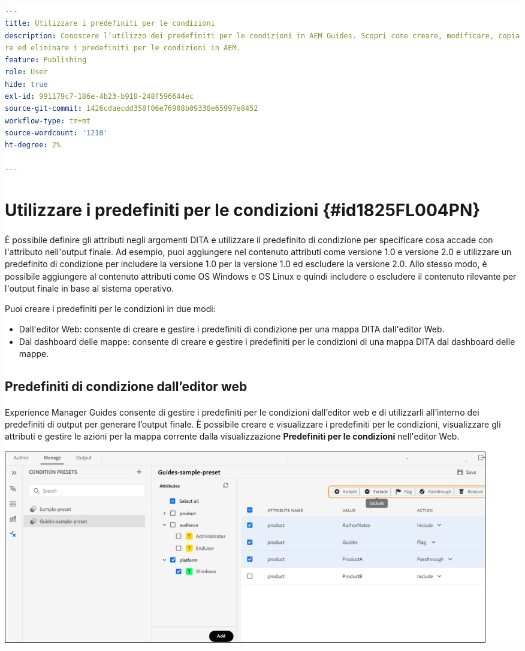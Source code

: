 ```yaml
---
title: Utilizzare i predefiniti per le condizioni
description: Conoscere l’utilizzo dei predefiniti per le condizioni in AEM Guides. Scopri come creare, modificare, copiare ed eliminare i predefiniti per le condizioni in AEM.
feature: Publishing
role: User
hide: true
exl-id: 991179c7-186e-4b23-b918-248f596644ec
source-git-commit: 1426cdaecdd358f06e76908b09330e65997e8452
workflow-type: tm+mt
source-wordcount: '1210'
ht-degree: 2%

---
```


# Utilizzare i predefiniti per le condizioni {#id1825FL004PN}

È possibile definire gli attributi negli argomenti DITA e utilizzare il predefinito di condizione per specificare cosa accade con l&#39;attributo nell&#39;output finale. Ad esempio, puoi aggiungere nel contenuto attributi come versione 1.0 e versione 2.0 e utilizzare un predefinito di condizione per includere la versione 1.0 per la versione 1.0 ed escludere la versione 2.0. Allo stesso modo, è possibile aggiungere al contenuto attributi come OS Windows e OS Linux e quindi includere o escludere il contenuto rilevante per l&#39;output finale in base al sistema operativo.

Puoi creare i predefiniti per le condizioni in due modi:

* Dall&#39;editor Web: consente di creare e gestire i predefiniti di condizione per una mappa DITA dall&#39;editor Web.
* Dal dashboard delle mappe: consente di creare e gestire i predefiniti per le condizioni di una mappa DITA dal dashboard delle mappe.


## Predefiniti di condizione dall’editor web

Experience Manager Guides consente di gestire i predefiniti per le condizioni dall’editor web e di utilizzarli all’interno dei predefiniti di output per generare l’output finale.
È possibile creare e visualizzare i predefiniti per le condizioni, visualizzare gli attributi e gestire le azioni per la mappa corrente dalla visualizzazione **Predefiniti per le condizioni** nell&#39;editor Web.

<img src="images//manage-condtions-presets.png" alt= "Predefiniti condizione nell’editor web" width="800" border="1px">
